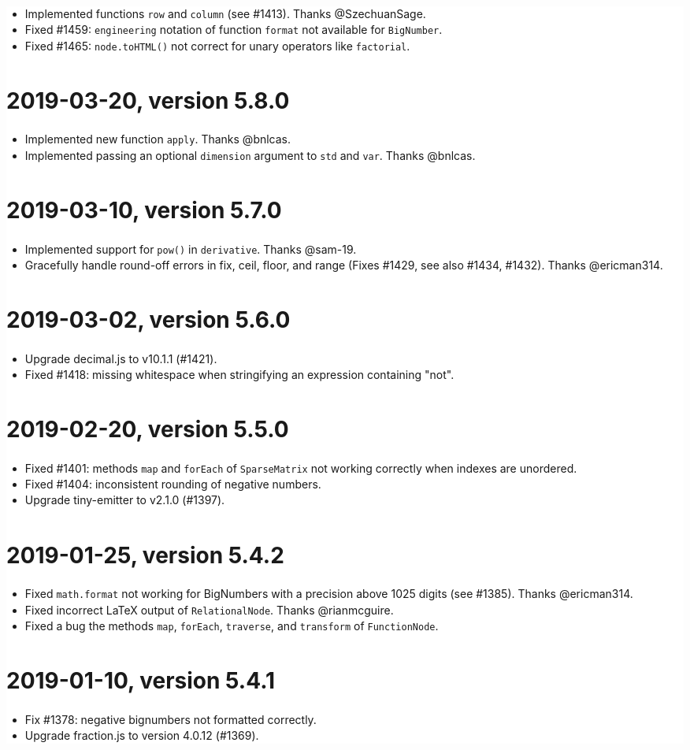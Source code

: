 - Implemented functions `row` and `column` (see #1413). Thanks @SzechuanSage.
- Fixed #1459: `engineering` notation of function `format` not available
  for `BigNumber`.
- Fixed #1465: `node.toHTML()` not correct for unary operators like
  `factorial`.


# 2019-03-20, version 5.8.0

- Implemented new function `apply`. Thanks @bnlcas.
- Implemented passing an optional `dimension` argument to `std` and `var`.
  Thanks @bnlcas.


# 2019-03-10, version 5.7.0

- Implemented support for `pow()` in `derivative`. Thanks @sam-19.
- Gracefully handle round-off errors in fix, ceil, floor, and range
  (Fixes #1429, see also #1434, #1432). Thanks @ericman314.


# 2019-03-02, version 5.6.0

- Upgrade decimal.js to v10.1.1 (#1421).
- Fixed #1418: missing whitespace when stringifying an expression
  containing "not".


# 2019-02-20, version 5.5.0

- Fixed #1401: methods `map` and `forEach` of `SparseMatrix` not working
  correctly when indexes are unordered.
- Fixed #1404: inconsistent rounding of negative numbers.
- Upgrade tiny-emitter to v2.1.0 (#1397).


# 2019-01-25, version 5.4.2

- Fixed `math.format` not working for BigNumbers with a precision above
  1025 digits (see #1385). Thanks @ericman314.
- Fixed incorrect LaTeX output of `RelationalNode`. Thanks @rianmcguire.
- Fixed a bug the methods `map`, `forEach`, `traverse`, and `transform`
  of `FunctionNode`.


# 2019-01-10, version 5.4.1

- Fix #1378: negative bignumbers not formatted correctly.
- Upgrade fraction.js to version 4.0.12 (#1369).
